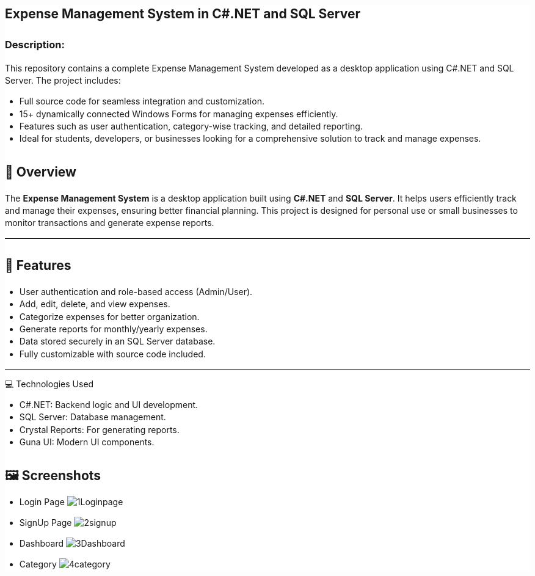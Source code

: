 ## Expense Management System in C#.NET and SQL Server
### Description:
This repository contains a complete Expense Management System developed as a desktop application using C#.NET and SQL Server. The project includes:

- Full source code for seamless integration and customization.
- 15+ dynamically connected Windows Forms for managing expenses efficiently.
- Features such as user authentication, category-wise tracking, and detailed reporting.
- Ideal for students, developers, or businesses looking for a comprehensive solution to track and manage expenses.


## 📖 Overview
The **Expense Management System** is a desktop application built using **C#.NET** and **SQL Server**. It helps users efficiently track and manage their expenses, ensuring better financial planning. This project is designed for personal use or small businesses to monitor transactions and generate expense reports.

---

## 🎯 Features
- User authentication and role-based access (Admin/User).
- Add, edit, delete, and view expenses.
- Categorize expenses for better organization.
- Generate reports for monthly/yearly expenses.
- Data stored securely in an SQL Server database.
- Fully customizable with source code included.

---
💻 Technologies Used
- C#.NET: Backend logic and UI development.
- SQL Server: Database management.
- Crystal Reports: For generating reports.
- Guna UI: Modern UI components.


## 🖼️ Screenshots

* Login Page
  ![1Loginpage](https://github.com/user-attachments/assets/da99845f-f80d-40ce-855a-f23f35288968)

* SignUp Page
  ![2signup](https://github.com/user-attachments/assets/573b423b-8372-4bdb-9412-13232ce6ae3d)


* Dashboard
  ![3Dashboard](https://github.com/user-attachments/assets/f72b1283-b03a-4681-93ef-15ee5e5f4317)

* Category
![4category](https://github.com/user-attachments/assets/48efbfe5-0e96-49a6-ae9e-286376ef370e)
